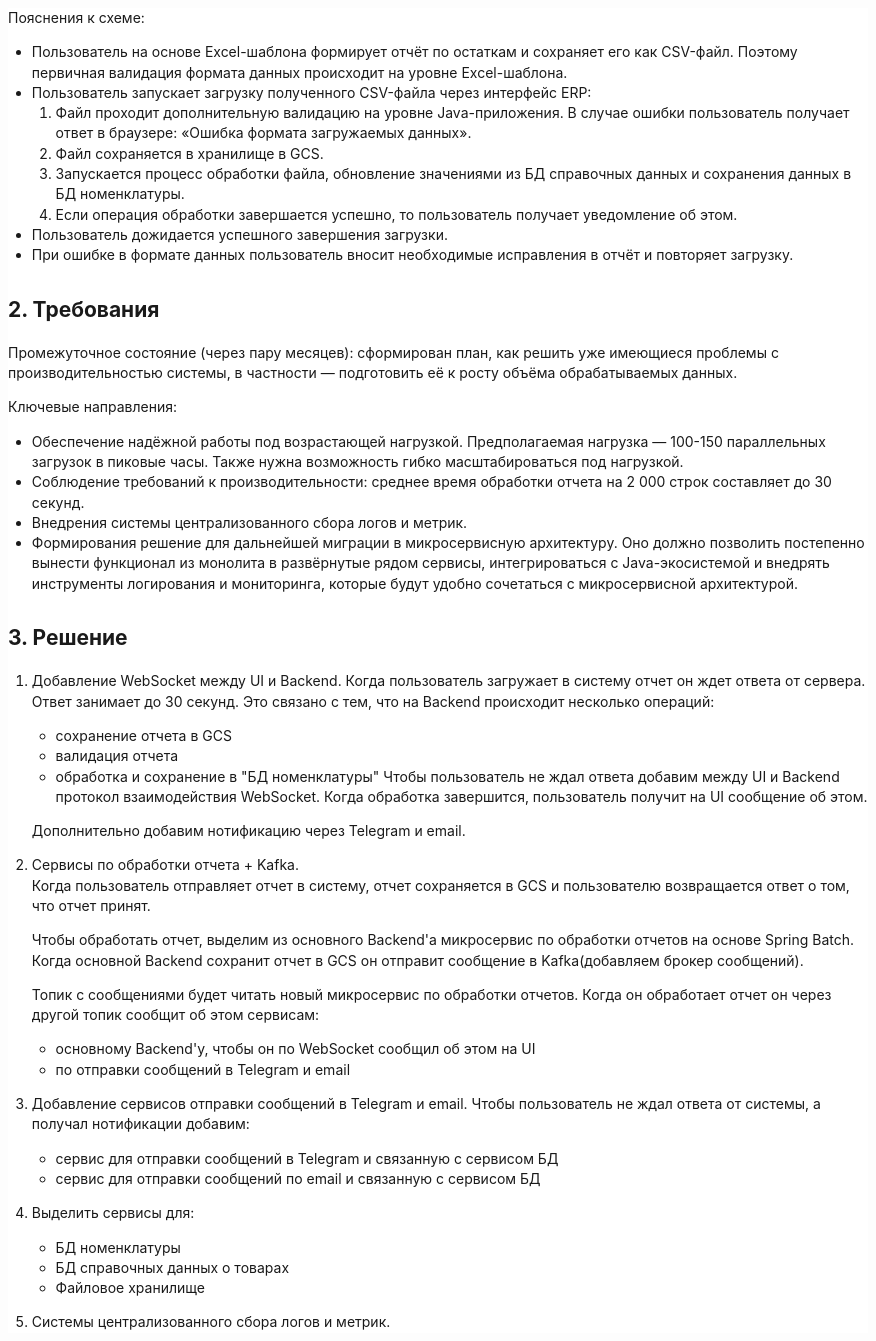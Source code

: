 Пояснения к схеме:
- Пользователь на основе Excel-шаблона формирует отчёт по остаткам и сохраняет его как CSV-файл. Поэтому первичная валидация формата данных происходит на уровне Excel-шаблона.
- Пользователь запускает загрузку полученного CSV-файла через интерфейс ERP:
  1. Файл проходит дополнительную валидацию на уровне Java-приложения. В случае ошибки пользователь получает ответ в браузере: «Ошибка формата загружаемых данных».
  2. Файл сохраняется в хранилище в GCS.
  3. Запускается процесс обработки файла, обновление значениями из БД справочных данных и сохранения данных в БД номенклатуры.
  4. Если операция обработки завершается успешно, то пользователь получает уведомление об этом.
- Пользователь дожидается успешного завершения загрузки.
- При ошибке в формате данных пользователь вносит необходимые исправления в отчёт и повторяет загрузку.

## 2. Требования
Промежуточное состояние (через пару месяцев): сформирован план, как решить уже имеющиеся проблемы с производительностью системы, в частности — подготовить её к росту объёма обрабатываемых данных.  

Ключевые направления:
- Обеспечение надёжной работы под возрастающей нагрузкой. Предполагаемая нагрузка — 100-150 параллельных загрузок в пиковые часы. Также нужна возможность гибко масштабироваться под нагрузкой.
- Соблюдение требований к производительности: среднее время обработки отчета на 2 000 строк составляет до 30 секунд.
- Внедрения системы централизованного сбора логов и метрик.
- Формирования решение для дальнейшей миграции в микросервисную архитектуру. Оно должно позволить постепенно вынести функционал из монолита в развёрнутые рядом сервисы, интегрироваться с Java-экосистемой и внедрять инструменты логирования и мониторинга, которые будут удобно сочетаться с микросервисной архитектурой.

## 3. Решение
1. Добавление WebSocket между UI и Backend. Когда пользователь загружает в систему отчет он ждет ответа от сервера. Ответ занимает до 30 секунд. Это связано с тем, что на Backend происходит несколько операций: 
   - сохранение отчета в GCS
   - валидация отчета
   - обработка и сохранение в "БД номенклатуры"
   Чтобы пользователь не ждал ответа добавим между UI и Backend протокол взаимодействия WebSocket. Когда обработка завершится, пользователь получит на UI сообщение об этом.  
 
   Дополнительно добавим нотификацию через Telegram и email.
2. Сервисы по обработки отчета + Kafka.   
   Когда пользователь отправляет отчет в систему, отчет сохраняется в GCS и пользователю возвращается ответ о том, что отчет принят.
 
   Чтобы обработать отчет, выделим из основного Backend'а микросервис по обработки отчетов на основе Spring Batch. Когда основной Backend сохранит отчет в GCS он отправит сообщение в Kafka(добавляем брокер сообщений).
 
   Топик с сообщениями будет читать новый микросервис по обработки отчетов. Когда он обработает отчет он через другой топик сообщит об этом сервисам:
   - основному Backend'у, чтобы он по WebSocket сообщил об этом на UI
   - по отправки сообщений в Telegram и email
3. Добавление сервисов отправки сообщений в Telegram и email. Чтобы пользователь не ждал ответа от системы, а получал нотификации добавим:
   - сервис для отправки сообщений в Telegram и связанную с сервисом БД 
   - сервис для отправки сообщений по email и связанную с сервисом БД
4. Выделить сервисы для:
   - БД номенклатуры
   - БД справочных данных о товарах
   - Файловое хранилище
5. Системы централизованного сбора логов и метрик.

